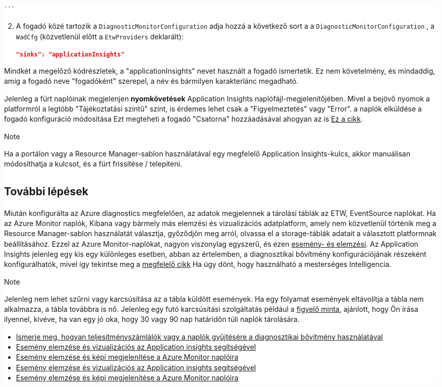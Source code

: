     ```

2. A fogadó közé tartozik a `DiagnosticMonitorConfiguration` adja hozzá a következő sort a a `DiagnosticMonitorConfiguration` , a `WadCfg` (közvetlenül előtt a `EtwProviders` deklarált):

    ```json
    "sinks": "applicationInsights"
    ```

Mindkét a megelőző kódrészletek, a "applicationInsights" nevet használt a fogadó ismertetik. Ez nem követelmény, és mindaddig, amíg a fogadó neve "fogadóként" szerepel, a név és bármilyen karakterlánc megadható.

Jelenleg a fürt naplóinak megjelenjen **nyomkövetések** Application Insights naplófájl-megjelenítőjében. Mivel a bejövő nyomok a platformról a legtöbb "Tájékoztatási szintű" szint, is érdemes lehet csak a "Figyelmeztetés" vagy "Error". a naplók elküldése a fogadó konfiguráció módosítása Ezt megteheti a fogadó "Csatorna" hozzáadásával ahogyan az is [Ez a cikk](../azure-monitor/platform/diagnostics-extension-to-application-insights.md).

>[!NOTE]
>Ha a portálon vagy a Resource Manager-sablon használatával egy megfelelő Application Insights-kulcs, akkor manuálisan módosíthatja a kulcsot, és a fürt frissítése / telepíteni.

## <a name="next-steps"></a>További lépések

Miután konfigurálta az Azure diagnostics megfelelően, az adatok megjelennek a tárolási táblák az ETW, EventSource naplókat. Ha az Azure Monitor naplók, Kibana vagy bármely más elemzési és vizualizációs adatplatform, amely nem közvetlenül történik meg a Resource Manager-sablon használatát választja, győződjön meg arról, olvassa el a storage-táblák adatait a választott platformnak beállításához. Ezzel az Azure Monitor-naplókat, nagyon viszonylag egyszerű, és ezen [esemény- és elemzési](service-fabric-diagnostics-event-analysis-oms.md). Az Application Insights jelenleg egy kis egy különleges esetben, abban az értelemben, a diagnosztikai bővítmény konfigurációjának részeként konfigurálhatók, mivel így tekintse meg a [megfelelő cikk](service-fabric-diagnostics-event-analysis-appinsights.md) Ha úgy dönt, hogy használható a mesterséges Intelligencia.

>[!NOTE]
>Jelenleg nem lehet szűrni vagy karcsúsítása az a tábla küldött események. Ha egy folyamat események eltávolítja a tábla nem alkalmazza, a tábla továbbra is nő. Jelenleg egy futó karcsúsítási szolgáltatás például a [figyelő minta](https://github.com/Azure-Samples/service-fabric-watchdog-service), ajánlott, hogy Ön írása ilyennel, kivéve, ha van egy jó oka, hogy 30 vagy 90 nap határidőn túli naplók tárolására.

* [Ismerje meg, hogyan teljesítményszámlálók vagy a naplók gyűjtésére a diagnosztikai bővítmény használatával](../virtual-machines/windows/extensions-diagnostics-template.md?toc=%2fazure%2fvirtual-machines%2fwindows%2ftoc.json)
* [Esemény elemzése és vizualizációs az Application insights segítségével](service-fabric-diagnostics-event-analysis-appinsights.md)
* [Esemény elemzése és képi megjelenítése a Azure Monitor naplóira](service-fabric-diagnostics-event-analysis-oms.md)
* [Esemény elemzése és vizualizációs az Application insights segítségével](service-fabric-diagnostics-event-analysis-appinsights.md)
* [Esemény elemzése és képi megjelenítése a Azure Monitor naplóira](service-fabric-diagnostics-event-analysis-oms.md)
